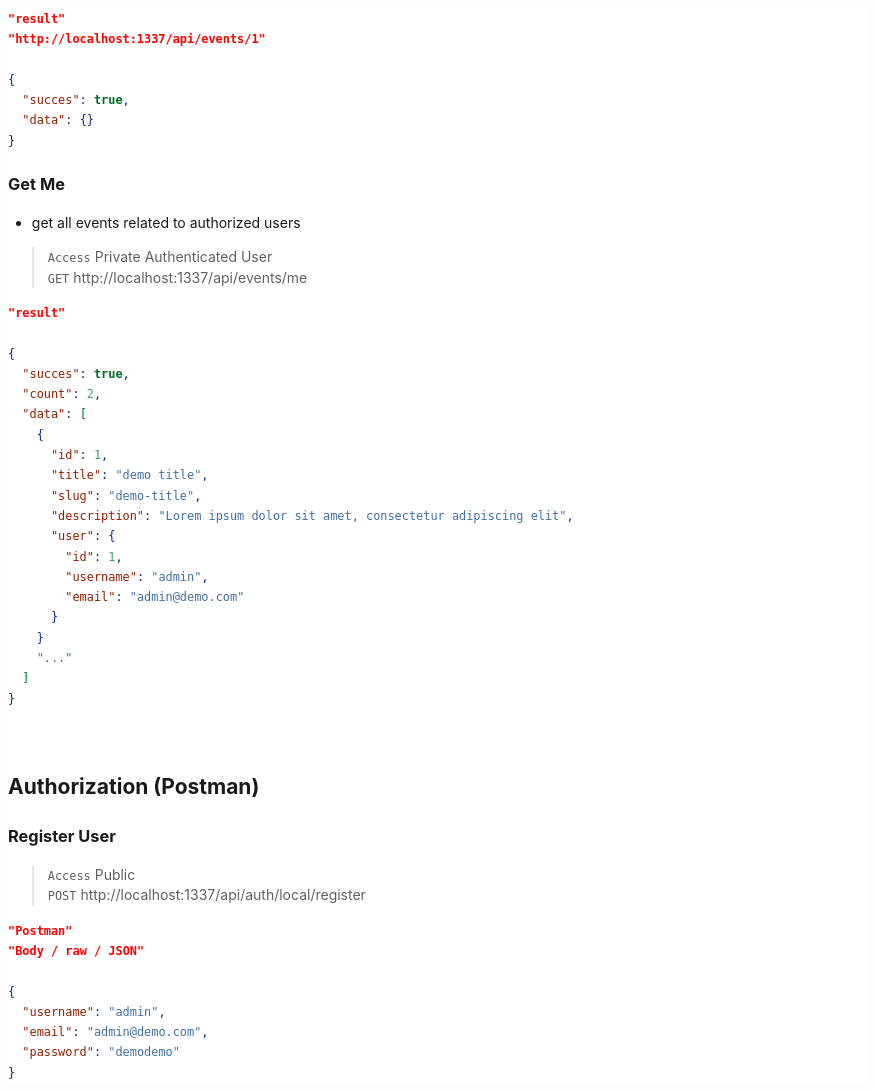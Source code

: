 ```json
"result"
"http://localhost:1337/api/events/1"

{
  "succes": true,
  "data": {}
}
```

### Get Me

- get all events related to authorized users

> `Access` Private Authenticated User <br/> `GET` http://localhost:1337/api/events/me

```json
"result"

{
  "succes": true,
  "count": 2,
  "data": [
    {
      "id": 1,
      "title": "demo title",
      "slug": "demo-title",
      "description": "Lorem ipsum dolor sit amet, consectetur adipiscing elit",
      "user": {
        "id": 1,
        "username": "admin",
        "email": "admin@demo.com"
      }
    }
    "..."
  ]
}
```

<br/>

## Authorization (Postman)

### Register User

> `Access` Public <br/> `POST` http://localhost:1337/api/auth/local/register

```json
"Postman"
"Body / raw / JSON"

{
  "username": "admin",
  "email": "admin@demo.com",
  "password": "demodemo"
}
```
